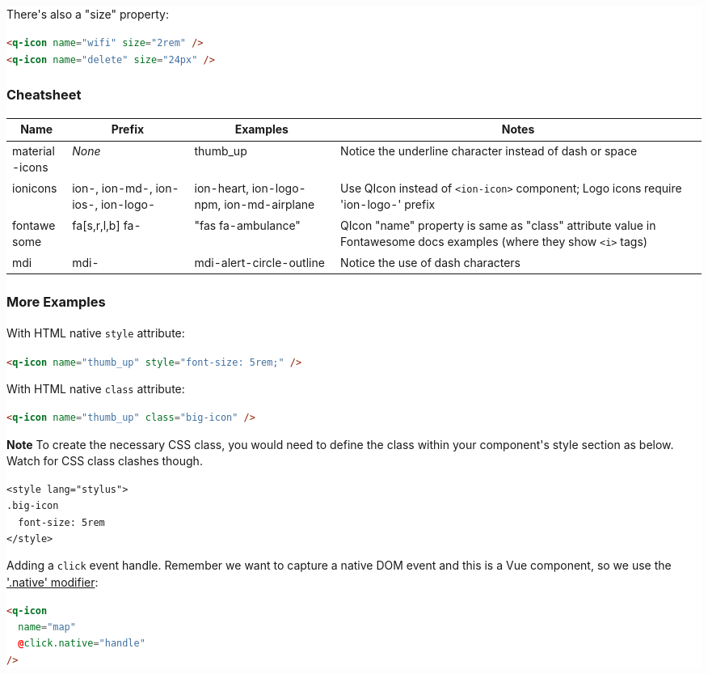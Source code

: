 There's also a "size" property:
```html
<q-icon name="wifi" size="2rem" />
<q-icon name="delete" size="24px" />
```

### Cheatsheet

| Name | Prefix | Examples | Notes |
| --- | --- | --- | --- |
| material-icons | *None* | thumb_up | Notice the underline character instead of dash or space |
| ionicons | ion-, ion-md-, ion-ios-, ion-logo- | ion-heart, ion-logo-npm, ion-md-airplane | Use QIcon instead of `<ion-icon>` component; Logo icons require 'ion-logo-' prefix |
| fontawesome | fa[s,r,l,b] fa- | "fas fa-ambulance" | QIcon "name" property is same as "class" attribute value in Fontawesome docs examples (where they show `<i>` tags) |
| mdi | mdi- | mdi-alert-circle-outline | Notice the use of dash characters |

### More Examples

With HTML native `style` attribute:

```html
<q-icon name="thumb_up" style="font-size: 5rem;" />
```

With HTML native `class` attribute:

```html
<q-icon name="thumb_up" class="big-icon" />
```

**Note**
To create the necessary CSS class, you would need to define the class within your component's style section as below. Watch for CSS class clashes though.

```stylus
<style lang="stylus">
.big-icon
  font-size: 5rem
</style>
```

Adding a `click` event handle. Remember we want to capture a native DOM event and this is a Vue component, so we use the ['.native' modifier](https://vuejs.org/v2/guide/components.html#Binding-Native-Events-to-Components):
```html
<q-icon
  name="map"
  @click.native="handle"
/>
```

